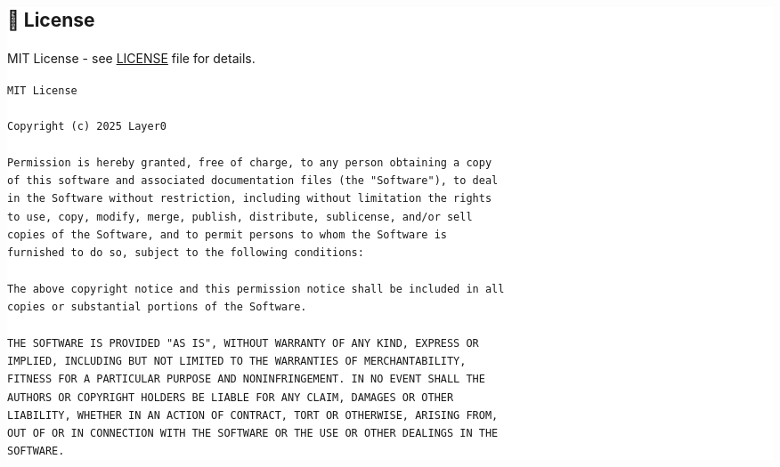 ## 📄 License

MIT License - see [LICENSE](LICENSE) file for details.

```
MIT License

Copyright (c) 2025 Layer0

Permission is hereby granted, free of charge, to any person obtaining a copy
of this software and associated documentation files (the "Software"), to deal
in the Software without restriction, including without limitation the rights
to use, copy, modify, merge, publish, distribute, sublicense, and/or sell
copies of the Software, and to permit persons to whom the Software is
furnished to do so, subject to the following conditions:

The above copyright notice and this permission notice shall be included in all
copies or substantial portions of the Software.

THE SOFTWARE IS PROVIDED "AS IS", WITHOUT WARRANTY OF ANY KIND, EXPRESS OR
IMPLIED, INCLUDING BUT NOT LIMITED TO THE WARRANTIES OF MERCHANTABILITY,
FITNESS FOR A PARTICULAR PURPOSE AND NONINFRINGEMENT. IN NO EVENT SHALL THE
AUTHORS OR COPYRIGHT HOLDERS BE LIABLE FOR ANY CLAIM, DAMAGES OR OTHER
LIABILITY, WHETHER IN AN ACTION OF CONTRACT, TORT OR OTHERWISE, ARISING FROM,
OUT OF OR IN CONNECTION WITH THE SOFTWARE OR THE USE OR OTHER DEALINGS IN THE
SOFTWARE.
```
